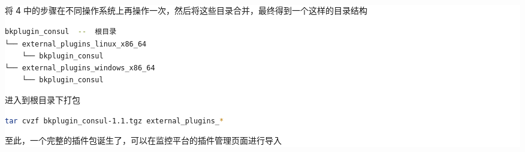 将 4 中的步骤在不同操作系统上再操作一次，然后将这些目录合并，最终得到一个这样的目录结构

```bash
bkplugin_consul  --  根目录
└── external_plugins_linux_x86_64
    └── bkplugin_consul
└── external_plugins_windows_x86_64
    └── bkplugin_consul
```

进入到根目录下打包

```bash
tar cvzf bkplugin_consul-1.1.tgz external_plugins_*
```

至此，一个完整的插件包诞生了，可以在监控平台的插件管理页面进行导入
